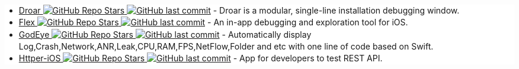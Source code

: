 - [Droar ![GitHub Repo Stars](https://img.shields.io/github/stars/myriadmobile/Droar) ![GitHub last commit](https://img.shields.io/github/last-commit/myriadmobile/Droar)](https://github.com/myriadmobile/Droar) - Droar is a modular, single-line installation debugging window.
- [Flex ![GitHub Repo Stars](https://img.shields.io/github/stars/Flipboard/FLEX) ![GitHub last commit](https://img.shields.io/github/last-commit/Flipboard/FLEX)](https://github.com/Flipboard/FLEX) - An in-app debugging and exploration tool for iOS.
- [GodEye ![GitHub Repo Stars](https://img.shields.io/github/stars/zixun/GodEye) ![GitHub last commit](https://img.shields.io/github/last-commit/zixun/GodEye)](https://github.com/zixun/GodEye) - Automatically display Log,Crash,Network,ANR,Leak,CPU,RAM,FPS,NetFlow,Folder and etc with one line of code based on Swift.
- [Httper-iOS ![GitHub Repo Stars](https://img.shields.io/github/stars/MuShare/Httper-iOS) ![GitHub last commit](https://img.shields.io/github/last-commit/MuShare/Httper-iOS)](https://github.com/MuShare/Httper-iOS) - App for developers to test REST API.
